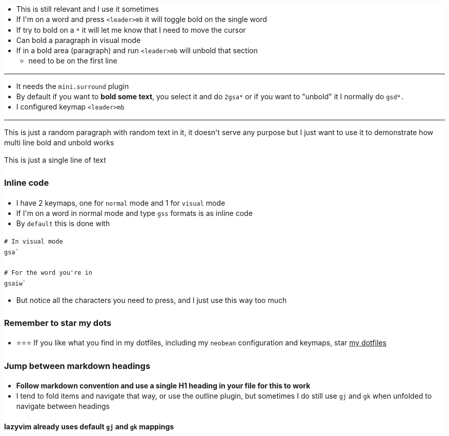 - This is still relevant and I use it sometimes
- If I'm on a word and press `<leader>mb` it will toggle bold on the single word
- If try to bold on a `*` it will let me know that I need to move the cursor
- Can bold a paragraph in visual mode
- If in a bold area (paragraph) and run `<leader>mb` will unbold that section
  - need to be on the first line

---

- It needs the `mini.surround` plugin
- By default if you want to **bold some text**, you select it and do `2gsa*` or
  if you want to "unbold" it I normally do `gsd*.`
- I configured keymap `<leader>mb`

---

This is just a random paragraph with random text in it, it doesn't serve any
purpose but I just want to use it to demonstrate how multi line bold and unbold
works

This is just a single line of text

### Inline code

- I have 2 keymaps, one for `normal` mode and 1 for `visual` mode
- If I'm on a word in normal mode and type `gss` formats is as inline code
- By `default` this is done with

```text
# In visual mode
gsa`

# For the word you're in
gsaiw`
```

- But notice all the characters you need to press, and I just use this way too
  much

### Remember to star my dots

- ⭐⭐⭐ If you like what you find in my dotfiles, including my `neobean`
  configuration and keymaps, star
  [my dotfiles](https://github.com/linkarzu/dotfiles-latest)

### Jump between markdown headings

- **Follow markdown convention and use a single H1 heading in your file for this
  to work**
- I tend to fold items and navigate that way, or use the outline plugin, but
  sometimes I do still use `gj` and `gk` when unfolded to navigate between
  headings

#### lazyvim already uses default `gj` and `gk` mappings
